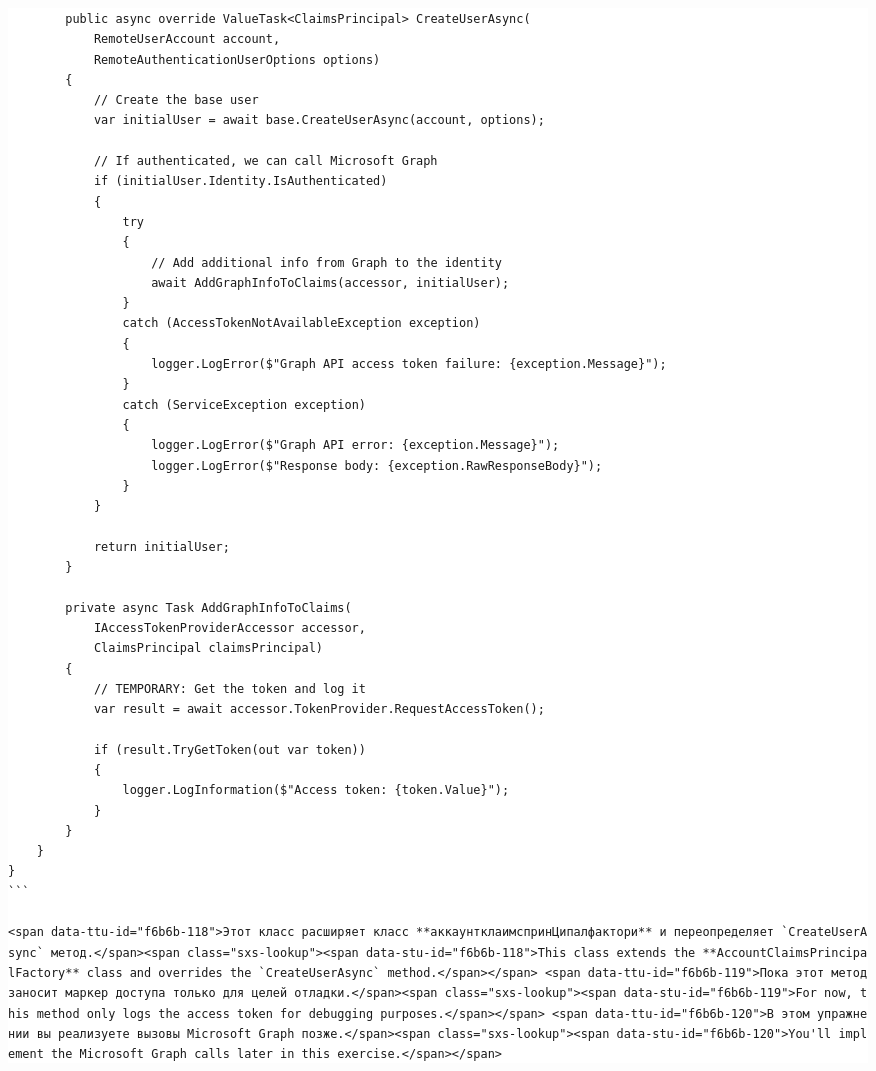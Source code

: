             public async override ValueTask<ClaimsPrincipal> CreateUserAsync(
                RemoteUserAccount account,
                RemoteAuthenticationUserOptions options)
            {
                // Create the base user
                var initialUser = await base.CreateUserAsync(account, options);

                // If authenticated, we can call Microsoft Graph
                if (initialUser.Identity.IsAuthenticated)
                {
                    try
                    {
                        // Add additional info from Graph to the identity
                        await AddGraphInfoToClaims(accessor, initialUser);
                    }
                    catch (AccessTokenNotAvailableException exception)
                    {
                        logger.LogError($"Graph API access token failure: {exception.Message}");
                    }
                    catch (ServiceException exception)
                    {
                        logger.LogError($"Graph API error: {exception.Message}");
                        logger.LogError($"Response body: {exception.RawResponseBody}");
                    }
                }

                return initialUser;
            }

            private async Task AddGraphInfoToClaims(
                IAccessTokenProviderAccessor accessor,
                ClaimsPrincipal claimsPrincipal)
            {
                // TEMPORARY: Get the token and log it
                var result = await accessor.TokenProvider.RequestAccessToken();

                if (result.TryGetToken(out var token))
                {
                    logger.LogInformation($"Access token: {token.Value}");
                }
            }
        }
    }
    ```

    <span data-ttu-id="f6b6b-118">Этот класс расширяет класс **аккаунтклаимспринЦипалфактори** и переопределяет `CreateUserAsync` метод.</span><span class="sxs-lookup"><span data-stu-id="f6b6b-118">This class extends the **AccountClaimsPrincipalFactory** class and overrides the `CreateUserAsync` method.</span></span> <span data-ttu-id="f6b6b-119">Пока этот метод заносит маркер доступа только для целей отладки.</span><span class="sxs-lookup"><span data-stu-id="f6b6b-119">For now, this method only logs the access token for debugging purposes.</span></span> <span data-ttu-id="f6b6b-120">В этом упражнении вы реализуете вызовы Microsoft Graph позже.</span><span class="sxs-lookup"><span data-stu-id="f6b6b-120">You'll implement the Microsoft Graph calls later in this exercise.</span></span>
